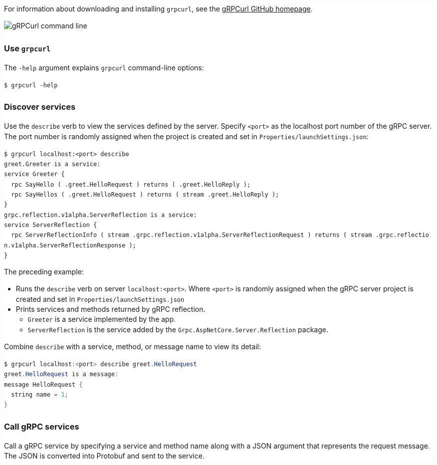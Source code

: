 For information about downloading and installing `grpcurl`, see the [gRPCurl GitHub homepage](https://github.com/fullstorydev/grpcurl#installation).

![gRPCurl command line](~/grpc/test-tools/static/grpcurl.png)

### Use `grpcurl`

The `-help` argument explains `grpcurl` command-line options:

```console
$ grpcurl -help
```

### Discover services

Use the `describe` verb to view the services defined by the server. Specify `<port>` as the localhost port number of the gRPC server. The port number is randomly assigned when the project is created and set in `Properties/launchSettings.json`:

```console
$ grpcurl localhost:<port> describe
greet.Greeter is a service:
service Greeter {
  rpc SayHello ( .greet.HelloRequest ) returns ( .greet.HelloReply );
  rpc SayHellos ( .greet.HelloRequest ) returns ( stream .greet.HelloReply );
}
grpc.reflection.v1alpha.ServerReflection is a service:
service ServerReflection {
  rpc ServerReflectionInfo ( stream .grpc.reflection.v1alpha.ServerReflectionRequest ) returns ( stream .grpc.reflection.v1alpha.ServerReflectionResponse );
}
```

The preceding example:

* Runs the `describe` verb on server `localhost:<port>`. Where `<port>` is randomly assigned when the gRPC server project is created and set in `Properties/launchSettings.json`
* Prints services and methods returned by gRPC reflection.
  * `Greeter` is a service implemented by the app.
  * `ServerReflection` is the service added by the `Grpc.AspNetCore.Server.Reflection` package.

Combine `describe` with a service, method, or message name to view its detail:

```powershell
$ grpcurl localhost:<port> describe greet.HelloRequest
greet.HelloRequest is a message:
message HelloRequest {
  string name = 1;
}
```

### Call gRPC services

Call a gRPC service by specifying a service and method name along with a JSON argument that represents the request message. The JSON is converted into Protobuf and sent to the service.
